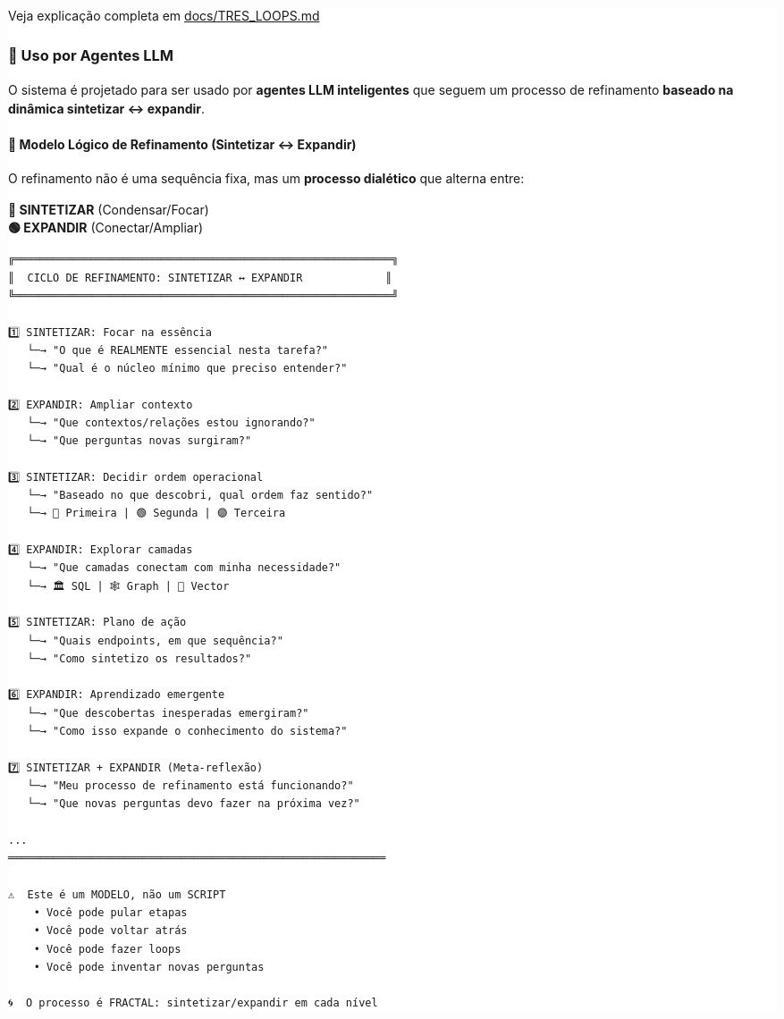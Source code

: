 Veja explicação completa em [docs/TRES_LOOPS.md](docs/TRES_LOOPS.md)

### 🤖 Uso por Agentes LLM

O sistema é projetado para ser usado por **agentes LLM inteligentes** que seguem um processo de refinamento **baseado na dinâmica sintetizar ↔ expandir**.

#### 🔄 Modelo Lógico de Refinamento (Sintetizar ↔ Expandir)

O refinamento não é uma sequência fixa, mas um **processo dialético** que alterna entre:

**🔵 SINTETIZAR** (Condensar/Focar)  
**🟢 EXPANDIR** (Conectar/Ampliar)

```text
╔═══════════════════════════════════════════════════════════╗
║  CICLO DE REFINAMENTO: SINTETIZAR ↔ EXPANDIR             ║
╚═══════════════════════════════════════════════════════════╝

1️⃣ SINTETIZAR: Focar na essência
   └─→ "O que é REALMENTE essencial nesta tarefa?"
   └─→ "Qual é o núcleo mínimo que preciso entender?"

2️⃣ EXPANDIR: Ampliar contexto
   └─→ "Que contextos/relações estou ignorando?"
   └─→ "Que perguntas novas surgiram?"

3️⃣ SINTETIZAR: Decidir ordem operacional
   └─→ "Baseado no que descobri, qual ordem faz sentido?"
   └─→ 🔵 Primeira | 🟢 Segunda | 🟣 Terceira

4️⃣ EXPANDIR: Explorar camadas
   └─→ "Que camadas conectam com minha necessidade?"
   └─→ 🏛️ SQL | 🕸️ Graph | 🧠 Vector

5️⃣ SINTETIZAR: Plano de ação
   └─→ "Quais endpoints, em que sequência?"
   └─→ "Como sintetizo os resultados?"

6️⃣ EXPANDIR: Aprendizado emergente
   └─→ "Que descobertas inesperadas emergiram?"
   └─→ "Como isso expande o conhecimento do sistema?"

7️⃣ SINTETIZAR + EXPANDIR (Meta-reflexão)
   └─→ "Meu processo de refinamento está funcionando?"
   └─→ "Que novas perguntas devo fazer na próxima vez?"

...
═══════════════════════════════════════════════════════════

⚠️  Este é um MODELO, não um SCRIPT
    • Você pode pular etapas
    • Você pode voltar atrás
    • Você pode fazer loops
    • Você pode inventar novas perguntas
    
🌀  O processo é FRACTAL: sintetizar/expandir em cada nível
```

